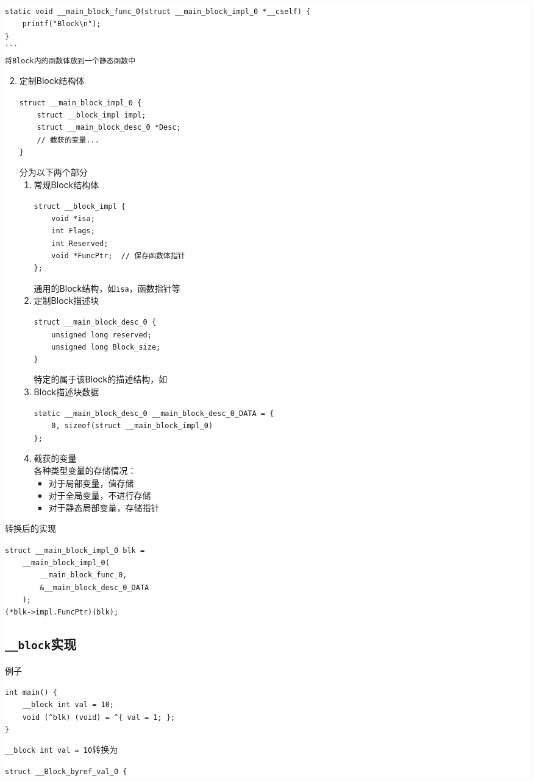     static void __main_block_func_0(struct __main_block_impl_0 *__cself) {
        printf("Block\n");
    }
    ```
    将Block内的函数体放到一个静态函数中
2. 定制Block结构体  
    ```objc
    struct __main_block_impl_0 {
        struct __block_impl impl;
        struct __main_block_desc_0 *Desc;
        // 截获的变量...
    }
    ```
    分为以下两个部分
    1. 常规Block结构体
        ```objc
        struct __block_impl {
            void *isa;
            int Flags;
            int Reserved;
            void *FuncPtr;  // 保存函数体指针
        };
        ```
        通用的Block结构，如`isa`，函数指针等
    2. 定制Block描述块
        ```objc
        struct __main_block_desc_0 {
            unsigned long reserved;
            unsigned long Block_size;
        }
        ```
        特定的属于该Block的描述结构，如
    3. Block描述块数据
        ```objc
        static __main_block_desc_0 __main_block_desc_0_DATA = { 
            0, sizeof(struct __main_block_impl_0)
        };
        ```
    4. 截获的变量  
        各种类型变量的存储情况：  
        - 对于局部变量，值存储
        - 对于全局变量，不进行存储
        - 对于静态局部变量，存储指针

转换后的实现
```objc
struct __main_block_impl_0 blk = 
    __main_block_impl_0(
        __main_block_func_0, 
        &__main_block_desc_0_DATA
    );
(*blk->impl.FuncPtr)(blk);
```
## `__block`实现
例子
```objc
int main() {
    __block int val = 10;
    void (^blk) (void) = ^{ val = 1; };
}
```
`__block int val = 10`转换为
```objc
struct __Block_byref_val_0 {
```